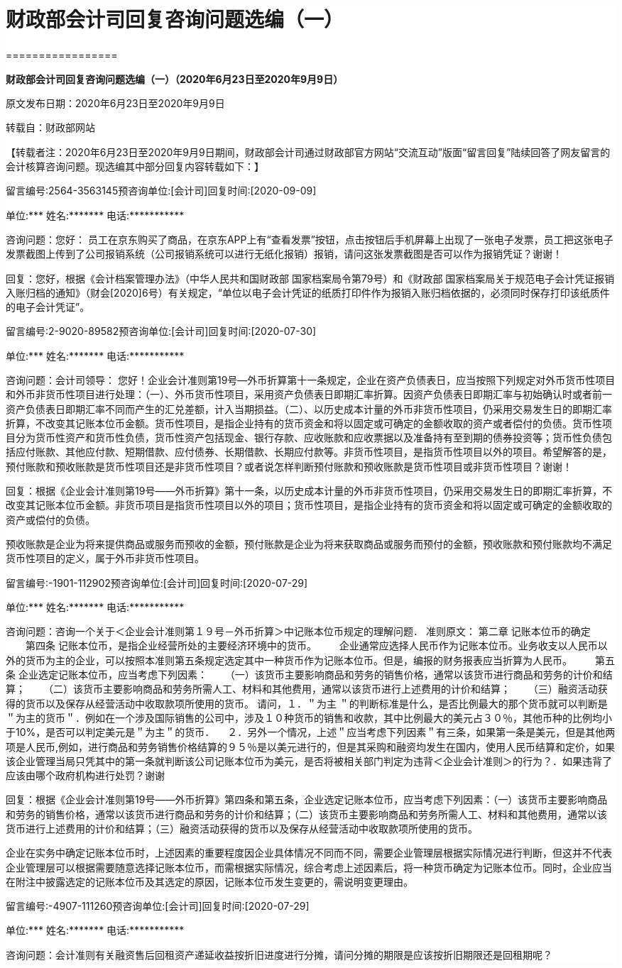 ﻿# 财政部会计司回复咨询问题选编（一）
=================

  

**财政部会计司回复咨询问题选编（一）（2020年6月23日至2020年9月9日）**


原文发布日期：2020年6月23日至2020年9月9日

转载自：财政部网站

【转载者注：2020年6月23日至2020年9月9日期间，财政部会计司通过财政部官方网站“交流互动”版面“留言回复”陆续回答了网友留言的会计核算咨询问题。现选编其中部分回复内容转载如下：】

留言编号:2564-3563145预咨询单位:\[会计司\]回复时间:\[2020-09-09\]

单位:\*\*\* 姓名:\*\*\*\*\*\*\* 电话:\*\*\*\*\*\*\*\*\*\*\*

咨询问题：您好： 员工在京东购买了商品，在京东APP上有“查看发票”按钮，点击按钮后手机屏幕上出现了一张电子发票，员工把这张电子发票截图上传到了公司报销系统（公司报销系统可以进行无纸化报销）报销，请问这张发票截图是否可以作为报销凭证？谢谢！

回复：您好，根据《会计档案管理办法》（中华人民共和国财政部 国家档案局令第79号）和《财政部 国家档案局关于规范电子会计凭证报销入账归档的通知》（财会\[2020\]6号）有关规定，“单位以电子会计凭证的纸质打印件作为报销入账归档依据的，必须同时保存打印该纸质件的电子会计凭证”。

留言编号:2-9020-89582预咨询单位:\[会计司\]回复时间:\[2020-07-30\]

单位:\*\*\* 姓名:\*\*\*\*\*\*\* 电话:\*\*\*\*\*\*\*\*\*\*\*

咨询问题：会计司领导： 您好！企业会计准则第19号—外币折算第十一条规定，企业在资产负债表日，应当按照下列规定对外币货币性项目和外币非货币性项目进行处理：（一）、外币货币性项目，采用资产负债表日即期汇率折算。因资产负债表日即期汇率与初始确认时或者前一资产负债表日即期汇率不同而产生的汇兑差额，计入当期损益。（二）、以历史成本计量的外币非货币性项目，仍采用交易发生日的即期汇率折算，不改变其记账本位币金额。货币性项目，是指企业持有的货币资金和将以固定或可确定的金额收取的资产或者偿付的负债。货币性项目分为货币性资产和货币性负债，货币性资产包括现金、银行存款、应收账款和应收票据以及准备持有至到期的债券投资等；货币性负债包括应付账款、其他应付款、短期借款、应付债券、长期借款、长期应付款等。非货币性项目，是指货币性项目以外的项目。希望解答的是，预付账款和预收账款是货币性项目还是非货币性项目？或者说怎样判断预付账款和预收账款是货币性项目或非货币性项目？谢谢！

回复：根据《企业会计准则第19号——外币折算》第十一条，以历史成本计量的外币非货币性项目，仍采用交易发生日的即期汇率折算，不改变其记账本位币金额。非货币项目是指货币性项目以外的项目；货币性项目，是指企业持有的货币资金和将以固定或可确定的金额收取的资产或偿付的负债。

预收账款是企业为将来提供商品或服务而预收的金额，预付账款是企业为将来获取商品或服务而预付的金额，预收账款和预付账款均不满足货币性项目的定义，属于外币非货币性项目。

留言编号:-1901-112902预咨询单位:\[会计司\]回复时间:\[2020-07-29\]

单位:\*\*\* 姓名:\*\*\*\*\*\*\* 电话:\*\*\*\*\*\*\*\*\*\*\*

咨询问题：咨询一个关于＜企业会计准则第１９号－外币折算＞中记账本位币规定的理解问题． 准则原文： 第二章 记账本位币的确定 　　第四条 记账本位币，是指企业经营所处的主要经济环境中的货币。 　　企业通常应选择人民币作为记账本位币。业务收支以人民币以外的货币为主的企业，可以按照本准则第五条规定选定其中一种货币作为记账本位币。但是，编报的财务报表应当折算为人民币。 　　第五条 企业选定记账本位币，应当考虑下列因素： 　　（一）该货币主要影响商品和劳务的销售价格，通常以该货币进行商品和劳务的计价和结算； 　　（二）该货币主要影响商品和劳务所需人工、材料和其他费用，通常以该货币进行上述费用的计价和结算； 　　（三）融资活动获得的货币以及保存从经营活动中收取款项所使用的货币。 请问，１．＂为主 ＂的判断标准是什么，是否比例最大的那个货币就可以判断是＂为主的货币＂．例如在一个涉及国际销售的公司中，涉及１０种货币的销售和收款，其中比例最大的美元占３０％，其他币种的比例均小于10%，是否可以判定美元是＂为主＂的货币． 　２．另外一个情况，上述＂应当考虑下列因素＂有三条，如果第一条是美元，但是其他两项是人民币,例如，进行商品和劳务销售价格结算的９５％是以美元进行的，但是其采购和融资均发生在国内，使用人民币结算和定价，如果该企业管理当局只凭其中的第一条就判断该公司记账本位币为美元，是否将被相关部门判定为违背＜企业会计准则＞的行为？．如果违背了应该由哪个政府机构进行处罚？谢谢

回复：根据《企业会计准则第19号——外币折算》第四条和第五条，企业选定记账本位币，应当考虑下列因素：（一）该货币主要影响商品和劳务的销售价格，通常以该货币进行商品和劳务的计价和结算；（二）该货币主要影响商品和劳务所需人工、材料和其他费用，通常以该货币进行上述费用的计价和结算；（三）融资活动获得的货币以及保存从经营活动中收取款项所使用的货币。

企业在实务中确定记账本位币时，上述因素的重要程度因企业具体情况不同而不同，需要企业管理层根据实际情况进行判断，但这并不代表企业管理层可以根据需要随意选择记账本位币，而需根据实际情况，综合考虑上述因素后，将一种货币确定为记账本位币。同时，企业应当在附注中披露选定的记账本位币及其选定的原因，记账本位币发生变更的，需说明变更理由。

留言编号:-4907-111260预咨询单位:\[会计司\]回复时间:\[2020-07-29\]

单位:\*\*\* 姓名:\*\*\*\*\*\*\* 电话:\*\*\*\*\*\*\*\*\*\*\*

咨询问题：会计准则有关融资售后回租资产递延收益按折旧进度进行分摊，请问分摊的期限是应该按折旧期限还是回租期呢？
